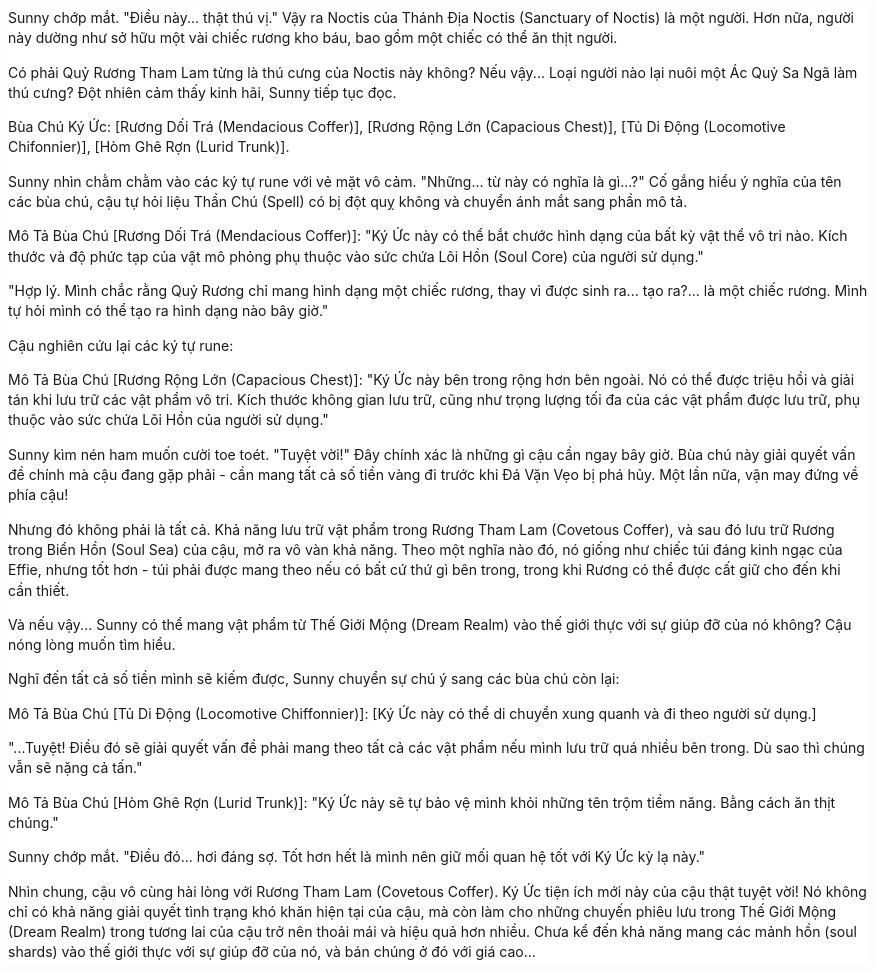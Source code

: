 Sunny chớp mắt. "Điều này... thật thú vị." Vậy ra Noctis của Thánh Địa Noctis (Sanctuary of Noctis) là một người. Hơn nữa, người này dường như sở hữu một vài chiếc rương kho báu, bao gồm một chiếc có thể ăn thịt người.

Có phải Quỷ Rương Tham Lam từng là thú cưng của Noctis này không? Nếu vậy... Loại người nào lại nuôi một Ác Quỷ Sa Ngã làm thú cưng? Đột nhiên cảm thấy kinh hãi, Sunny tiếp tục đọc.

Bùa Chú Ký Ức: [Rương Dối Trá (Mendacious Coffer)], [Rương Rộng Lớn (Capacious Chest)], [Tủ Di Động (Locomotive Chifonnier)], [Hòm Ghê Rợn (Lurid Trunk)].

Sunny nhìn chằm chằm vào các ký tự rune với vẻ mặt vô cảm. "Những... từ này có nghĩa là gì...?" Cố gắng hiểu ý nghĩa của tên các bùa chú, cậu tự hỏi liệu Thần Chú (Spell) có bị đột quỵ không và chuyển ánh mắt sang phần mô tả.

Mô Tả Bùa Chú [Rương Dối Trá (Mendacious Coffer)]: "Ký Ức này có thể bắt chước hình dạng của bất kỳ vật thể vô tri nào. Kích thước và độ phức tạp của vật mô phỏng phụ thuộc vào sức chứa Lõi Hồn (Soul Core) của người sử dụng."

"Hợp lý. Mình chắc rằng Quỷ Rương chỉ mang hình dạng một chiếc rương, thay vì được sinh ra... tạo ra?... là một chiếc rương. Mình tự hỏi mình có thể tạo ra hình dạng nào bây giờ."

Cậu nghiên cứu lại các ký tự rune:

Mô Tả Bùa Chú [Rương Rộng Lớn (Capacious Chest)]: "Ký Ức này bên trong rộng hơn bên ngoài. Nó có thể được triệu hồi và giải tán khi lưu trữ các vật phẩm vô tri. Kích thước không gian lưu trữ, cũng như trọng lượng tối đa của các vật phẩm được lưu trữ, phụ thuộc vào sức chứa Lõi Hồn của người sử dụng."

Sunny kìm nén ham muốn cười toe toét. "Tuyệt vời!" Đây chính xác là những gì cậu cần ngay bây giờ. Bùa chú này giải quyết vấn đề chính mà cậu đang gặp phải - cần mang tất cả số tiền vàng đi trước khi Đá Vặn Vẹo bị phá hủy. Một lần nữa, vận may đứng về phía cậu!

Nhưng đó không phải là tất cả. Khả năng lưu trữ vật phẩm trong Rương Tham Lam (Covetous Coffer), và sau đó lưu trữ Rương trong Biển Hồn (Soul Sea) của cậu, mở ra vô vàn khả năng. Theo một nghĩa nào đó, nó giống như chiếc túi đáng kinh ngạc của Effie, nhưng tốt hơn - túi phải được mang theo nếu có bất cứ thứ gì bên trong, trong khi Rương có thể được cất giữ cho đến khi cần thiết.

Và nếu vậy... Sunny có thể mang vật phẩm từ Thế Giới Mộng (Dream Realm) vào thế giới thực với sự giúp đỡ của nó không? Cậu nóng lòng muốn tìm hiểu.

Nghĩ đến tất cả số tiền mình sẽ kiếm được, Sunny chuyển sự chú ý sang các bùa chú còn lại:

Mô Tả Bùa Chú [Tủ Di Động (Locomotive Chiffonnier)]: [Ký Ức này có thể di chuyển xung quanh và đi theo người sử dụng.]

"...Tuyệt! Điều đó sẽ giải quyết vấn đề phải mang theo tất cả các vật phẩm nếu mình lưu trữ quá nhiều bên trong. Dù sao thì chúng vẫn sẽ nặng cả tấn."

Mô Tả Bùa Chú [Hòm Ghê Rợn (Lurid Trunk)]: "Ký Ức này sẽ tự bảo vệ mình khỏi những tên trộm tiềm năng. Bằng cách ăn thịt chúng."

Sunny chớp mắt. "Điều đó... hơi đáng sợ. Tốt hơn hết là mình nên giữ mối quan hệ tốt với Ký Ức kỳ lạ này."

Nhìn chung, cậu vô cùng hài lòng với Rương Tham Lam (Covetous Coffer). Ký Ức tiện ích mới này của cậu thật tuyệt vời! Nó không chỉ có khả năng giải quyết tình trạng khó khăn hiện tại của cậu, mà còn làm cho những chuyến phiêu lưu trong Thế Giới Mộng (Dream Realm) trong tương lai của cậu trở nên thoải mái và hiệu quả hơn nhiều. Chưa kể đến khả năng mang các mảnh hồn (soul shards) vào thế giới thực với sự giúp đỡ của nó, và bán chúng ở đó với giá cao...
